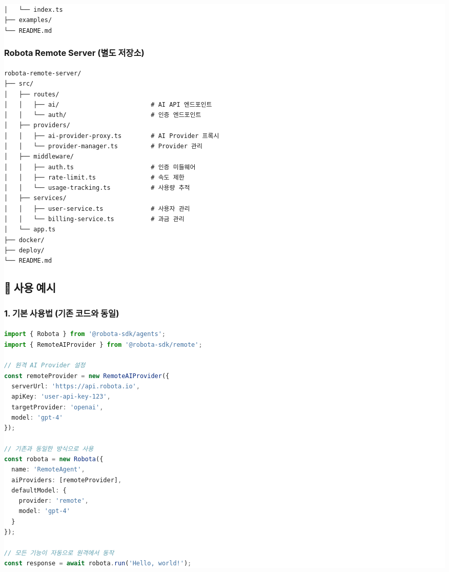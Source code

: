 ```
│   └── index.ts
├── examples/
└── README.md
```

### **Robota Remote Server** (별도 저장소)
```
robota-remote-server/
├── src/
│   ├── routes/
│   │   ├── ai/                         # AI API 엔드포인트
│   │   └── auth/                       # 인증 엔드포인트
│   ├── providers/
│   │   ├── ai-provider-proxy.ts        # AI Provider 프록시
│   │   └── provider-manager.ts         # Provider 관리
│   ├── middleware/
│   │   ├── auth.ts                     # 인증 미들웨어
│   │   ├── rate-limit.ts               # 속도 제한
│   │   └── usage-tracking.ts           # 사용량 추적
│   ├── services/
│   │   ├── user-service.ts             # 사용자 관리
│   │   └── billing-service.ts          # 과금 관리
│   └── app.ts
├── docker/
├── deploy/
└── README.md
```

## 🔄 사용 예시

### **1. 기본 사용법 (기존 코드와 동일)**
```typescript
import { Robota } from '@robota-sdk/agents';
import { RemoteAIProvider } from '@robota-sdk/remote';

// 원격 AI Provider 설정
const remoteProvider = new RemoteAIProvider({
  serverUrl: 'https://api.robota.io',
  apiKey: 'user-api-key-123',
  targetProvider: 'openai',
  model: 'gpt-4'
});

// 기존과 동일한 방식으로 사용
const robota = new Robota({
  name: 'RemoteAgent',
  aiProviders: [remoteProvider],
  defaultModel: {
    provider: 'remote',
    model: 'gpt-4'
  }
});

// 모든 기능이 자동으로 원격에서 동작
const response = await robota.run('Hello, world!');
```
